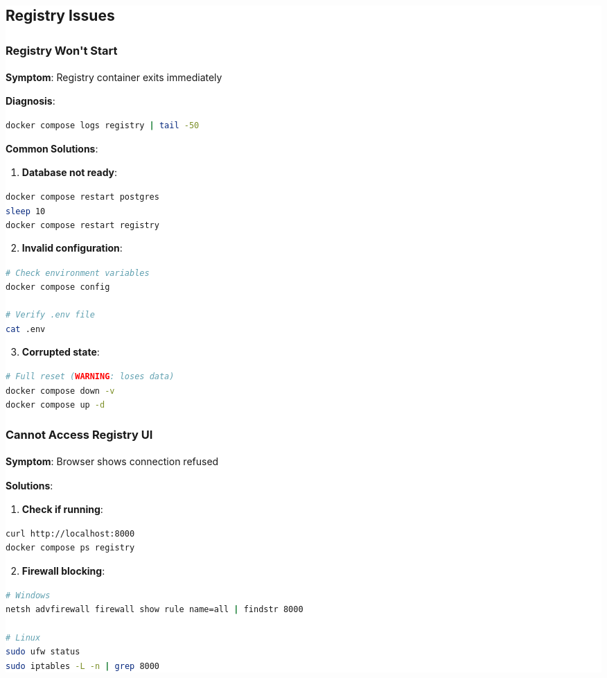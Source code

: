 ## Registry Issues

### Registry Won't Start
**Symptom**: Registry container exits immediately

**Diagnosis**:
```bash
docker compose logs registry | tail -50
```

**Common Solutions**:

1. **Database not ready**:
```bash
docker compose restart postgres
sleep 10
docker compose restart registry
```

2. **Invalid configuration**:
```bash
# Check environment variables
docker compose config

# Verify .env file
cat .env
```

3. **Corrupted state**:
```bash
# Full reset (WARNING: loses data)
docker compose down -v
docker compose up -d
```

### Cannot Access Registry UI
**Symptom**: Browser shows connection refused

**Solutions**:

1. **Check if running**:
```bash
curl http://localhost:8000
docker compose ps registry
```

2. **Firewall blocking**:
```bash
# Windows
netsh advfirewall firewall show rule name=all | findstr 8000

# Linux
sudo ufw status
sudo iptables -L -n | grep 8000
```
